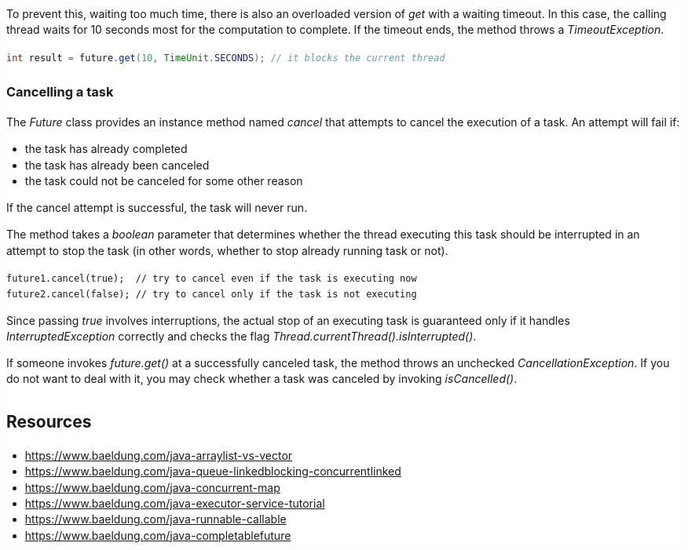 To prevent this, waiting too much time, there is also an overloaded version of _get_ with a waiting timeout. In this case, the calling thread waits for 10 seconds most for the computation to complete. If the timeout ends, the method throws a _TimeoutException_.

```java
int result = future.get(10, TimeUnit.SECONDS); // it blocks the current thread
```

### Cancelling a task
The _Future_ class provides an instance method named _cancel_ that attempts to cancel the execution of a task. An attempt will fail if:
* the task has already completed
* the task has already been canceled
* the task could not be canceled for some other reason

If the cancel attempt is successful, the task will never run.

The method takes a _boolean_ parameter that determines whether the thread executing this task should be interrupted in an attempt to stop the task (in other words, whether to stop already running task or not).

```
future1.cancel(true);  // try to cancel even if the task is executing now
future2.cancel(false); // try to cancel only if the task is not executing
```

Since passing _true_ involves interruptions, the actual stop of an executing task is guaranteed only if it handles _InterruptedException_ correctly and checks the flag _Thread.currentThread().isInterrupted()_.

If someone invokes _future.get()_ at a successfully canceled task, the method throws an unchecked _CancellationException_. If you do not want to deal with it, you may check whether a task was canceled by invoking _isCancelled()_.

## Resources
* https://www.baeldung.com/java-arraylist-vs-vector
* https://www.baeldung.com/java-queue-linkedblocking-concurrentlinked
* https://www.baeldung.com/java-concurrent-map
* https://www.baeldung.com/java-executor-service-tutorial
* https://www.baeldung.com/java-runnable-callable
* https://www.baeldung.com/java-completablefuture
